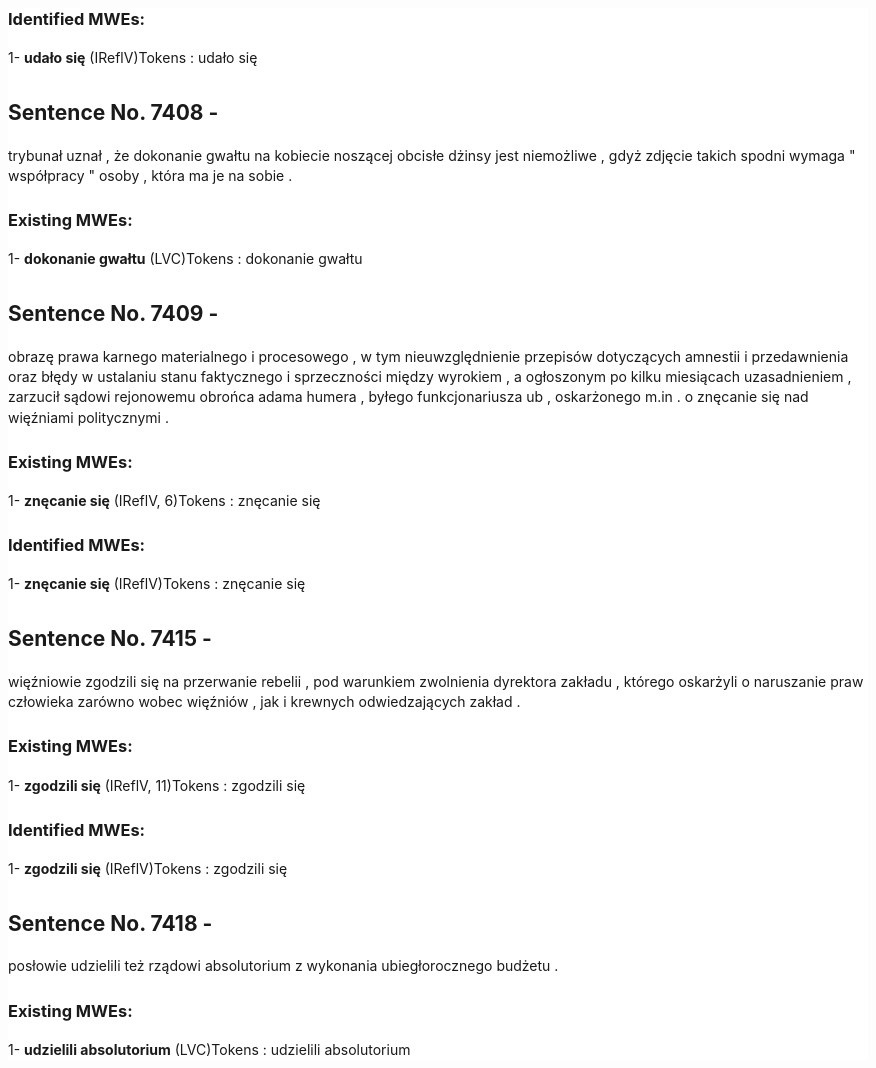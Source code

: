 ### Identified MWEs: 
1- **udało się** (IReflV)Tokens : 
udało
się

## Sentence No. 7408 - 
trybunał uznał , że dokonanie gwałtu na kobiecie noszącej obcisłe dżinsy jest niemożliwe , gdyż zdjęcie takich spodni wymaga " współpracy " osoby , która ma je na sobie . 
### Existing MWEs: 
1- **dokonanie gwałtu** (LVC)Tokens : 
dokonanie
gwałtu

## Sentence No. 7409 - 
obrazę prawa karnego materialnego i procesowego , w tym nieuwzględnienie przepisów dotyczących amnestii i przedawnienia oraz błędy w ustalaniu stanu faktycznego i sprzeczności między wyrokiem , a ogłoszonym po kilku miesiącach uzasadnieniem , zarzucił sądowi rejonowemu obrońca adama humera , byłego funkcjonariusza ub , oskarżonego m.in . o znęcanie się nad więźniami politycznymi . 
### Existing MWEs: 
1- **znęcanie się** (IReflV, 6)Tokens : 
znęcanie
się

### Identified MWEs: 
1- **znęcanie się** (IReflV)Tokens : 
znęcanie
się

## Sentence No. 7415 - 
więźniowie zgodzili się na przerwanie rebelii , pod warunkiem zwolnienia dyrektora zakładu , którego oskarżyli o naruszanie praw człowieka zarówno wobec więźniów , jak i krewnych odwiedzających zakład . 
### Existing MWEs: 
1- **zgodzili się** (IReflV, 11)Tokens : 
zgodzili
się

### Identified MWEs: 
1- **zgodzili się** (IReflV)Tokens : 
zgodzili
się

## Sentence No. 7418 - 
posłowie udzielili też rządowi absolutorium z wykonania ubiegłorocznego budżetu . 
### Existing MWEs: 
1- **udzielili absolutorium** (LVC)Tokens : 
udzielili
absolutorium

